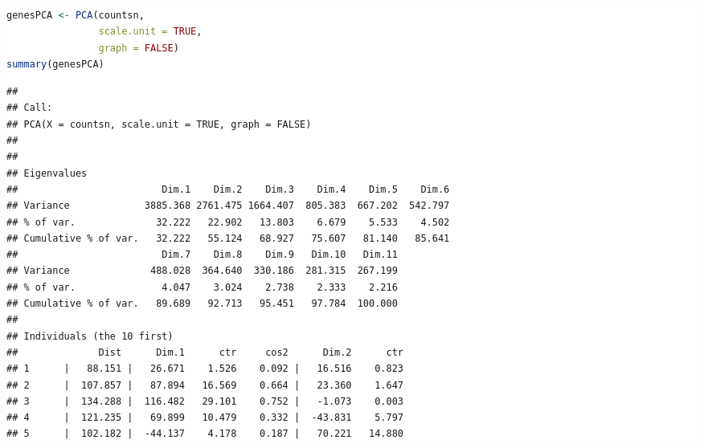 ``` r
genesPCA <- PCA(countsn,
                scale.unit = TRUE,
                graph = FALSE)
summary(genesPCA)
```

    ## 
    ## Call:
    ## PCA(X = countsn, scale.unit = TRUE, graph = FALSE) 
    ## 
    ## 
    ## Eigenvalues
    ##                         Dim.1    Dim.2    Dim.3    Dim.4    Dim.5    Dim.6
    ## Variance             3885.368 2761.475 1664.407  805.383  667.202  542.797
    ## % of var.              32.222   22.902   13.803    6.679    5.533    4.502
    ## Cumulative % of var.   32.222   55.124   68.927   75.607   81.140   85.641
    ##                         Dim.7    Dim.8    Dim.9   Dim.10   Dim.11
    ## Variance              488.028  364.640  330.186  281.315  267.199
    ## % of var.               4.047    3.024    2.738    2.333    2.216
    ## Cumulative % of var.   89.689   92.713   95.451   97.784  100.000
    ## 
    ## Individuals (the 10 first)
    ##              Dist      Dim.1      ctr     cos2      Dim.2      ctr
    ## 1      |   88.151 |   26.671    1.526    0.092 |   16.516    0.823
    ## 2      |  107.857 |   87.894   16.569    0.664 |   23.360    1.647
    ## 3      |  134.288 |  116.482   29.101    0.752 |   -1.073    0.003
    ## 4      |  121.235 |   69.899   10.479    0.332 |  -43.831    5.797
    ## 5      |  102.182 |  -44.137    4.178    0.187 |   70.221   14.880